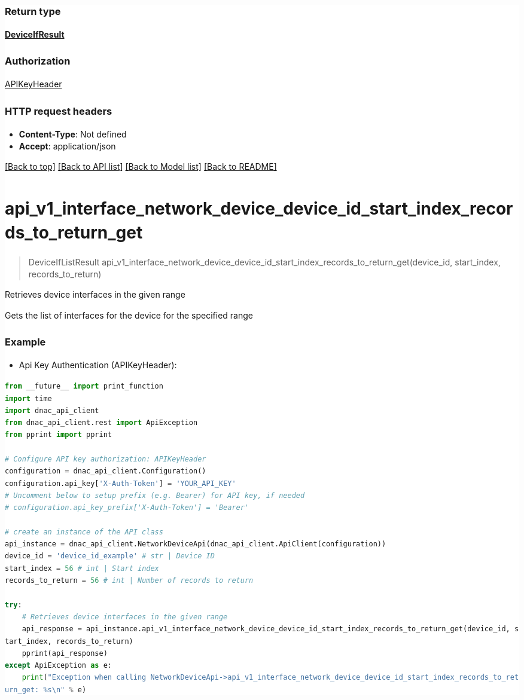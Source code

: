 ### Return type

[**DeviceIfResult**](DeviceIfResult.md)

### Authorization

[APIKeyHeader](../README.md#APIKeyHeader)

### HTTP request headers

 - **Content-Type**: Not defined
 - **Accept**: application/json

[[Back to top]](#) [[Back to API list]](../README.md#documentation-for-api-endpoints) [[Back to Model list]](../README.md#documentation-for-models) [[Back to README]](../README.md)

# **api_v1_interface_network_device_device_id_start_index_records_to_return_get**
> DeviceIfListResult api_v1_interface_network_device_device_id_start_index_records_to_return_get(device_id, start_index, records_to_return)

Retrieves device interfaces in the given range

Gets the list of interfaces for the device for the specified range

### Example

* Api Key Authentication (APIKeyHeader): 
```python
from __future__ import print_function
import time
import dnac_api_client
from dnac_api_client.rest import ApiException
from pprint import pprint

# Configure API key authorization: APIKeyHeader
configuration = dnac_api_client.Configuration()
configuration.api_key['X-Auth-Token'] = 'YOUR_API_KEY'
# Uncomment below to setup prefix (e.g. Bearer) for API key, if needed
# configuration.api_key_prefix['X-Auth-Token'] = 'Bearer'

# create an instance of the API class
api_instance = dnac_api_client.NetworkDeviceApi(dnac_api_client.ApiClient(configuration))
device_id = 'device_id_example' # str | Device ID
start_index = 56 # int | Start index
records_to_return = 56 # int | Number of records to return

try:
    # Retrieves device interfaces in the given range
    api_response = api_instance.api_v1_interface_network_device_device_id_start_index_records_to_return_get(device_id, start_index, records_to_return)
    pprint(api_response)
except ApiException as e:
    print("Exception when calling NetworkDeviceApi->api_v1_interface_network_device_device_id_start_index_records_to_return_get: %s\n" % e)
```
